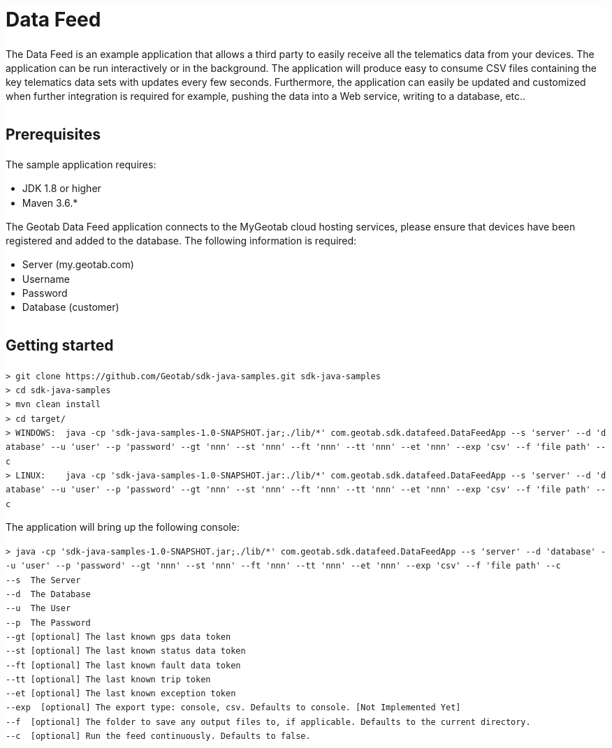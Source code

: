 # Data Feed

The Data Feed is an example application that allows a third party to easily receive all the telematics data from your devices. The application can be run interactively or in the background. The application will produce easy to consume CSV files containing the key telematics data sets with updates every few seconds. Furthermore, the application can easily be updated and customized when further integration is required for example, pushing the data into a Web service, writing to a database, etc..


## Prerequisites

The sample application requires:

- JDK 1.8 or higher
- Maven 3.6.*

The Geotab Data Feed application connects to the MyGeotab cloud hosting services, please ensure that devices have been registered and added to the database. The following information is required:

- Server (my.geotab.com)
- Username
- Password
- Database (customer)

## Getting started

```shell
> git clone https://github.com/Geotab/sdk-java-samples.git sdk-java-samples
> cd sdk-java-samples
> mvn clean install
> cd target/
> WINDOWS:  java -cp 'sdk-java-samples-1.0-SNAPSHOT.jar;./lib/*' com.geotab.sdk.datafeed.DataFeedApp --s 'server' --d 'database' --u 'user' --p 'password' --gt 'nnn' --st 'nnn' --ft 'nnn' --tt 'nnn' --et 'nnn' --exp 'csv' --f 'file path' --c
> LINUX:    java -cp 'sdk-java-samples-1.0-SNAPSHOT.jar:./lib/*' com.geotab.sdk.datafeed.DataFeedApp --s 'server' --d 'database' --u 'user' --p 'password' --gt 'nnn' --st 'nnn' --ft 'nnn' --tt 'nnn' --et 'nnn' --exp 'csv' --f 'file path' --c
```

The application will bring up the following console:

```shell
> java -cp 'sdk-java-samples-1.0-SNAPSHOT.jar;./lib/*' com.geotab.sdk.datafeed.DataFeedApp --s 'server' --d 'database' --u 'user' --p 'password' --gt 'nnn' --st 'nnn' --ft 'nnn' --tt 'nnn' --et 'nnn' --exp 'csv' --f 'file path' --c
--s  The Server
--d  The Database
--u  The User
--p  The Password
--gt [optional] The last known gps data token
--st [optional] The last known status data token
--ft [optional] The last known fault data token
--tt [optional] The last known trip token
--et [optional] The last known exception token
--exp  [optional] The export type: console, csv. Defaults to console. [Not Implemented Yet]
--f  [optional] The folder to save any output files to, if applicable. Defaults to the current directory.
--c  [optional] Run the feed continuously. Defaults to false.
```
